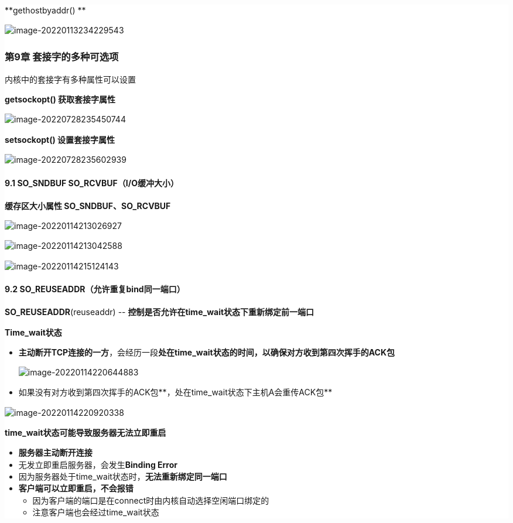 **gethostbyaddr() **

![image-20220113234229543](https://figure-bed-zwd.oss-cn-hangzhou.aliyuncs.com/img_for_markdown/image-20220113234229543.png)



### 第9章 套接字的多种可选项

内核中的套接字有多种属性可以设置

**getsockopt() 获取套接字属性**

![image-20220728235450744](https://figure-bed-zwd.oss-cn-hangzhou.aliyuncs.com/img_for_markdown/image-20220728235450744.png)





**setsockopt() 设置套接字属性**

![image-20220728235602939](https://figure-bed-zwd.oss-cn-hangzhou.aliyuncs.com/img_for_markdown/image-20220728235602939.png)



#### 9.1 SO_SNDBUF SO_RCVBUF（I/O缓冲大小）

**缓存区大小属性 SO_SNDBUF、SO_RCVBUF**

![image-20220114213026927](https://figure-bed-zwd.oss-cn-hangzhou.aliyuncs.com/img_for_markdown/image-20220114213026927.png)

![image-20220114213042588](https://figure-bed-zwd.oss-cn-hangzhou.aliyuncs.com/img_for_markdown/image-20220114213042588.png)

![image-20220114215124143](https://figure-bed-zwd.oss-cn-hangzhou.aliyuncs.com/img_for_markdown/image-20220114215124143.png)



#### 9.2 SO_REUSEADDR（允许重复bind同一端口）

**SO_REUSEADDR**(reuseaddr) -- **控制是否允许在time_wait状态下重新绑定前一端口**



**Time_wait状态**

- **主动断开TCP连接的一方**，会经历一段**处在time_wait状态的时间，以确保对方收到第四次挥手的ACK包**

  ![image-20220114220644883](https://figure-bed-zwd.oss-cn-hangzhou.aliyuncs.com/img_for_markdown/image-20220114220644883.png)

- 如果没有对方收到第四次挥手的ACK包**，处在time_wait状态下主机A会重传ACK包**

![image-20220114220920338](https://figure-bed-zwd.oss-cn-hangzhou.aliyuncs.com/img_for_markdown/image-20220114220920338.png)

**time_wait状态可能导致服务器无法立即重启**

- **服务器主动断开连接**
- 无发立即重启服务器，会发生**Binding Error**
- 因为服务器处于time_wait状态时，**无法重新绑定同一端口**
- **客户端可以立即重启，不会报错**
  - 因为客户端的端口是在connect时由内核自动选择空闲端口绑定的
  - 注意客户端也会经过time_wait状态
